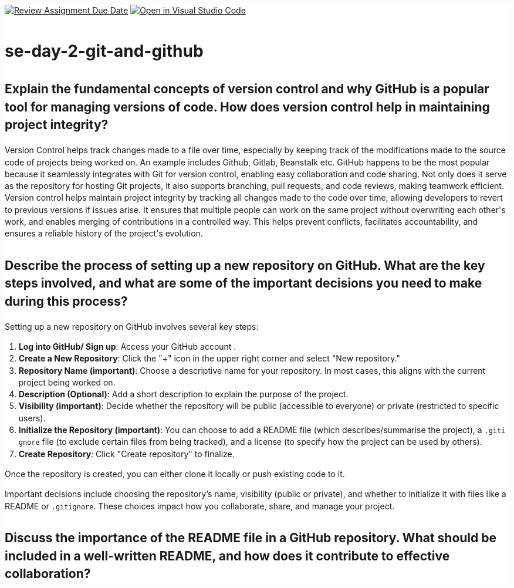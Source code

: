 [![Review Assignment Due Date](https://classroom.github.com/assets/deadline-readme-button-22041afd0340ce965d47ae6ef1cefeee28c7c493a6346c4f15d667ab976d596c.svg)](https://classroom.github.com/a/8wgCKhpZ)
[![Open in Visual Studio Code](https://classroom.github.com/assets/open-in-vscode-2e0aaae1b6195c2367325f4f02e2d04e9abb55f0b24a779b69b11b9e10269abc.svg)](https://classroom.github.com/online_ide?assignment_repo_id=16081443&assignment_repo_type=AssignmentRepo)
# se-day-2-git-and-github
## Explain the fundamental concepts of version control and why GitHub is a popular tool for managing versions of code. How does version control help in maintaining project integrity?

Version Control helps track changes made to a file over time, especially by keeping track of the modifications made to the source code of projects being worked on. An example includes Github, Gitlab, Beanstalk etc. GitHub happens to be the most popular because it seamlessly integrates with Git for version control, enabling easy collaboration and code sharing. Not only does it serve as the repository for hosting Git projects, it also supports branching, pull requests, and code reviews, making teamwork efficient. Version control helps maintain project integrity by tracking all changes made to the code over time, allowing developers to revert to previous versions if issues arise. It ensures that multiple people can work on the same project without overwriting each other's work, and enables merging of contributions in a controlled way. This helps prevent conflicts, facilitates accountability, and ensures a reliable history of the project's evolution.


## Describe the process of setting up a new repository on GitHub. What are the key steps involved, and what are some of the important decisions you need to make during this process?

Setting up a new repository on GitHub involves several key steps:

1. **Log into GitHub/ Sign up**: Access your GitHub account .
2. **Create a New Repository**: Click the "+" icon in the upper right corner and select "New repository."
3. **Repository Name (important)**: Choose a descriptive name for your repository. In most cases, this aligns with the current project being worked on.
4. **Description (Optional)**: Add a short description to explain the purpose of the project.
5. **Visibility (important)**: Decide whether the repository will be public (accessible to everyone) or private (restricted to specific users).
6. **Initialize the Repository (important)**: You can choose to add a README file (which describes/summarise the project), a `.gitignore` file (to exclude certain files from being tracked), and a license (to specify how the project can be used by others).
7. **Create Repository**: Click "Create repository" to finalize.

Once the repository is created, you can either clone it locally or push existing code to it.

Important decisions include choosing the repository’s name, visibility (public or private), and whether to initialize it with files like a README or `.gitignore`. These choices impact how you collaborate, share, and manage your project.

## Discuss the importance of the README file in a GitHub repository. What should be included in a well-written README, and how does it contribute to effective collaboration?
